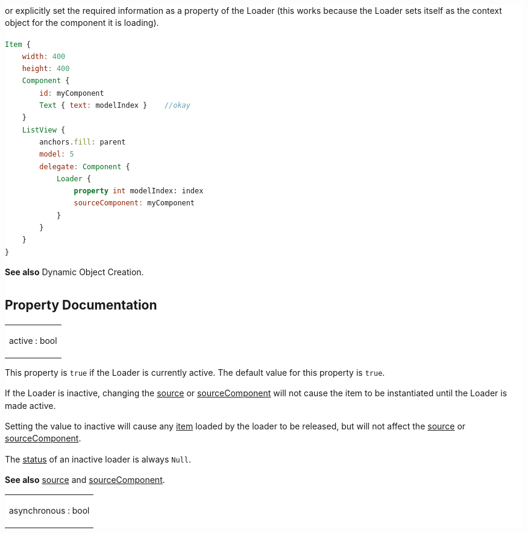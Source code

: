 or explicitly set the required information as a property of the Loader (this works because the Loader sets itself as the context object for the component it is loading).

``` qml
Item {
    width: 400
    height: 400
    Component {
        id: myComponent
        Text { text: modelIndex }    //okay
    }
    ListView {
        anchors.fill: parent
        model: 5
        delegate: Component {
            Loader {
                property int modelIndex: index
                sourceComponent: myComponent
            }
        }
    }
}
```

**See also** Dynamic Object Creation.

Property Documentation
----------------------

<table>
<colgroup>
<col width="100%" />
</colgroup>
<tbody>
<tr class="odd">
<td><p><span id="active-prop"></span><span class="name">active</span> : <span class="type">bool</span></p></td>
</tr>
</tbody>
</table>

This property is `true` if the Loader is currently active. The default value for this property is `true`.

If the Loader is inactive, changing the [source](#source-prop) or [sourceComponent](#sourceComponent-prop) will not cause the item to be instantiated until the Loader is made active.

Setting the value to inactive will cause any [item](#item-prop) loaded by the loader to be released, but will not affect the [source](#source-prop) or [sourceComponent](#sourceComponent-prop).

The [status](#status-prop) of an inactive loader is always `Null`.

**See also** [source](#source-prop) and [sourceComponent](#sourceComponent-prop).

<table>
<colgroup>
<col width="100%" />
</colgroup>
<tbody>
<tr class="odd">
<td><p><span id="asynchronous-prop"></span><span class="name">asynchronous</span> : <span class="type">bool</span></p></td>
</tr>
</tbody>
</table>
